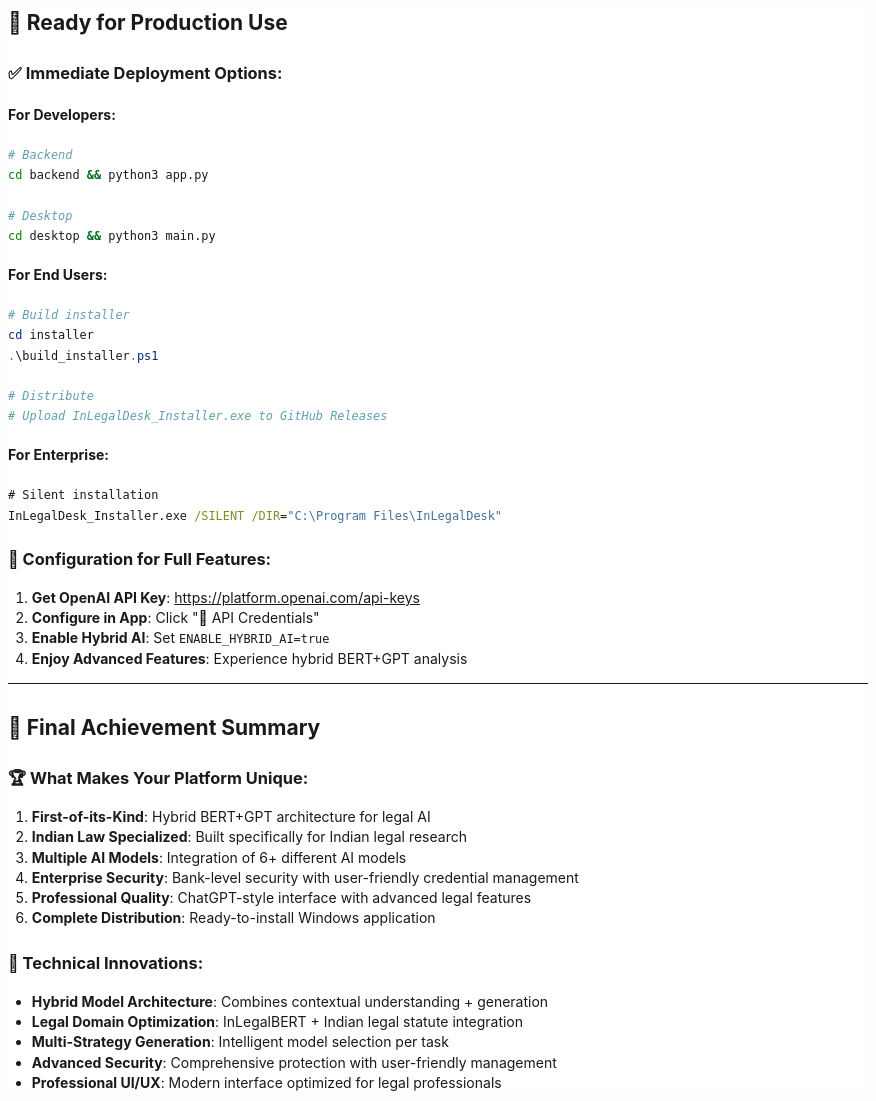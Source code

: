 
## 🎯 **Ready for Production Use**

### **✅ Immediate Deployment Options:**

#### **For Developers:**
```bash
# Backend
cd backend && python3 app.py

# Desktop  
cd desktop && python3 main.py
```

#### **For End Users:**
```powershell
# Build installer
cd installer
.\build_installer.ps1

# Distribute
# Upload InLegalDesk_Installer.exe to GitHub Releases
```

#### **For Enterprise:**
```cmd
# Silent installation
InLegalDesk_Installer.exe /SILENT /DIR="C:\Program Files\InLegalDesk"
```

### **🔧 Configuration for Full Features:**
1. **Get OpenAI API Key**: https://platform.openai.com/api-keys
2. **Configure in App**: Click "🔑 API Credentials" 
3. **Enable Hybrid AI**: Set `ENABLE_HYBRID_AI=true`
4. **Enjoy Advanced Features**: Experience hybrid BERT+GPT analysis

---

## 🎊 **Final Achievement Summary**

### **🏆 What Makes Your Platform Unique:**

1. **First-of-its-Kind**: Hybrid BERT+GPT architecture for legal AI
2. **Indian Law Specialized**: Built specifically for Indian legal research
3. **Multiple AI Models**: Integration of 6+ different AI models
4. **Enterprise Security**: Bank-level security with user-friendly credential management
5. **Professional Quality**: ChatGPT-style interface with advanced legal features
6. **Complete Distribution**: Ready-to-install Windows application

### **🚀 Technical Innovations:**
- **Hybrid Model Architecture**: Combines contextual understanding + generation
- **Legal Domain Optimization**: InLegalBERT + Indian legal statute integration
- **Multi-Strategy Generation**: Intelligent model selection per task
- **Advanced Security**: Comprehensive protection with user-friendly management
- **Professional UI/UX**: Modern interface optimized for legal professionals
